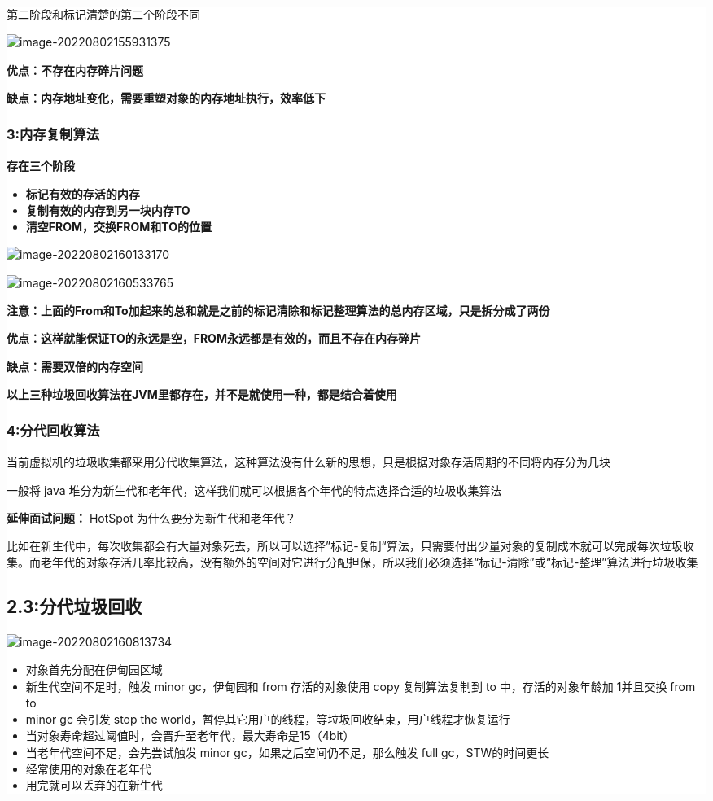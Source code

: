 第二阶段和标记清楚的第二个阶段不同



![image-20220802155931375](https://zzx-note.oss-cn-beijing.aliyuncs.com/jvm/image-20220802155931375.png)

**优点：不存在内存碎片问题**

**缺点：内存地址变化，需要重塑对象的内存地址执行，效率低下**



### 3:内存复制算法



**存在三个阶段**

- **标记有效的存活的内存**
- **复制有效的内存到另一块内存TO**
- **清空FROM，交换FROM和TO的位置**

![image-20220802160133170](https://zzx-note.oss-cn-beijing.aliyuncs.com/jvm/image-20220802160133170.png)



![image-20220802160533765](https://zzx-note.oss-cn-beijing.aliyuncs.com/jvm/image-20220802160533765.png)

**注意：上面的From和To加起来的总和就是之前的标记清除和标记整理算法的总内存区域，只是拆分成了两份**

**优点：这样就能保证TO的永远是空，FROM永远都是有效的，而且不存在内存碎片**

**缺点：需要双倍的内存空间**



**以上三种垃圾回收算法在JVM里都存在，并不是就使用一种，都是结合着使用**



### 4:分代回收算法

当前虚拟机的垃圾收集都采用分代收集算法，这种算法没有什么新的思想，只是根据对象存活周期的不同将内存分为几块

一般将 java 堆分为新生代和老年代，这样我们就可以根据各个年代的特点选择合适的垃圾收集算法



**延伸面试问题：** HotSpot 为什么要分为新生代和老年代？



比如在新生代中，每次收集都会有大量对象死去，所以可以选择”标记-复制“算法，只需要付出少量对象的复制成本就可以完成每次垃圾收集。而老年代的对象存活几率比较高，没有额外的空间对它进行分配担保，所以我们必须选择“标记-清除”或“标记-整理”算法进行垃圾收集

## 2.3:分代垃圾回收

<img src="https://zzx-note.oss-cn-beijing.aliyuncs.com/jvm/image-20220802160813734.png" alt="image-20220802160813734"  />

- 对象首先分配在伊甸园区域
- 新生代空间不足时，触发 minor gc，伊甸园和 from 存活的对象使用 copy 复制算法复制到 to 中，存活的对象年龄加 1并且交换 from to
- minor gc 会引发 stop the world，暂停其它用户的线程，等垃圾回收结束，用户线程才恢复运行
- 当对象寿命超过阈值时，会晋升至老年代，最大寿命是15（4bit）
- 当老年代空间不足，会先尝试触发 minor gc，如果之后空间仍不足，那么触发 full gc，STW的时间更长
- 经常使用的对象在老年代
- 用完就可以丢弃的在新生代
